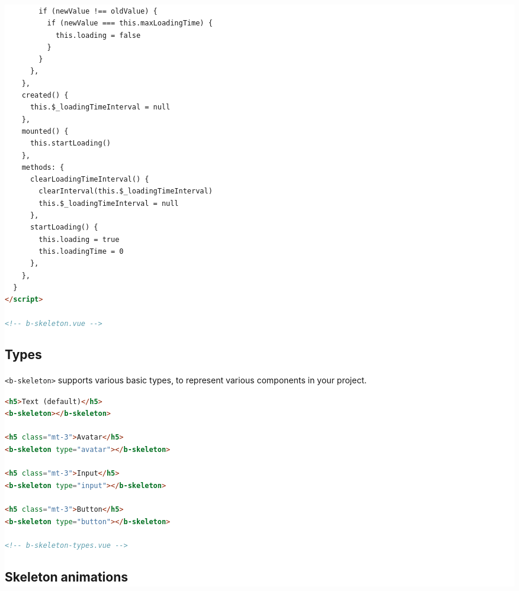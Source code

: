 ```html
        if (newValue !== oldValue) {
          if (newValue === this.maxLoadingTime) {
            this.loading = false
          }
        }
      },
    },
    created() {
      this.$_loadingTimeInterval = null
    },
    mounted() {
      this.startLoading()
    },
    methods: {
      clearLoadingTimeInterval() {
        clearInterval(this.$_loadingTimeInterval)
        this.$_loadingTimeInterval = null
      },
      startLoading() {
        this.loading = true
        this.loadingTime = 0
      },
    },
  }
</script>

<!-- b-skeleton.vue -->
```

## Types

`<b-skeleton>` supports various basic types, to represent various components in your project.

```html
<h5>Text (default)</h5>
<b-skeleton></b-skeleton>

<h5 class="mt-3">Avatar</h5>
<b-skeleton type="avatar"></b-skeleton>

<h5 class="mt-3">Input</h5>
<b-skeleton type="input"></b-skeleton>

<h5 class="mt-3">Button</h5>
<b-skeleton type="button"></b-skeleton>

<!-- b-skeleton-types.vue -->
```

## Skeleton animations
